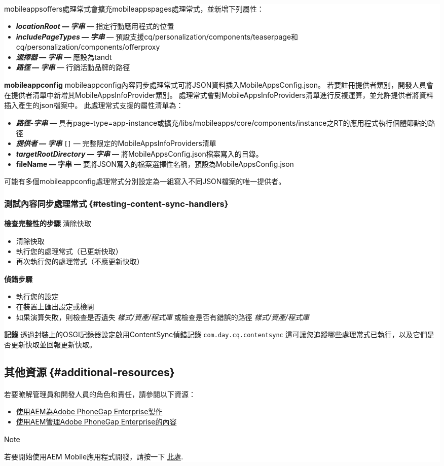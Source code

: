 mobileappsoffers處理常式會擴充mobileappspages處理常式，並新增下列屬性：

* ***locationRoot — 字串***  — 指定行動應用程式的位置
* ***includePageTypes — 字串***  — 預設支援cq/personalization/components/teaserpage和cq/personalization/components/offerproxy
* ***選擇器 — 字串***  — 應設為tandt
* ***路徑 — 字串*** — 行銷活動品牌的路徑

**mobileappconfig** mobileappconfig內容同步處理常式可將JSON資料插入MobileAppsConfig.json。 若要註冊提供者類別，開發人員會在提供者清單中新增其MobileAppsInfoProvider類別。 處理常式會對MobileAppsInfoProviders清單進行反複運算，並允許提供者將資料插入產生的json檔案中。 此處理常式支援的屬性清單為：

* ***路徑&#x200B;**-**字串***  — 具有page-type=app-instance或擴充/libs/mobileapps/core/components/instance之RT的應用程式執行個體節點的路徑
* ***提供者 — 字串*** `[]`  — 完整限定的MobileAppsInfoProviders清單
* ***targetRootDirectory — 字串***  — 將MobileAppsConfig.json檔案寫入的目錄。
* **fileName — 字串**  — 要將JSON寫入的檔案選擇性名稱，預設為MobileAppsConfig.json

可能有多個mobileappconfig處理常式分別設定為一組寫入不同JSON檔案的唯一提供者。

### 測試內容同步處理常式 {#testing-content-sync-handlers}

**檢查完整性的步驟** 清除快取

* 清除快取
* 執行您的處理常式（已更新快取）
* 再次執行您的處理常式（不應更新快取）

**偵錯步驟**

* 執行您的設定
* 在裝置上匯出設定或檢閱
* 如果演算失敗，則檢查是否遺失 *樣式/資產/程式庫* 或檢查是否有錯誤的路徑 *樣式/資產/程式庫*

**記錄** 透過封裝上的OSGI記錄器設定啟用ContentSync偵錯記錄 `com.day.cq.contentsync` 這可讓您追蹤哪些處理常式已執行，以及它們是否更新快取並回報更新快取。

## 其他資源 {#additional-resources}

若要瞭解管理員和開發人員的角色和責任，請參閱以下資源：

* [使用AEM為Adobe PhoneGap Enterprise製作](/help/mobile/phonegap.md)
* [使用AEM管理Adobe PhoneGap Enterprise的內容](/help/mobile/administer-phonegap.md)

>[!NOTE]
>
>若要開始使用AEM Mobile應用程式開發，請按一下 [此處](/help/mobile/getting-started-aem-mobile.md).
